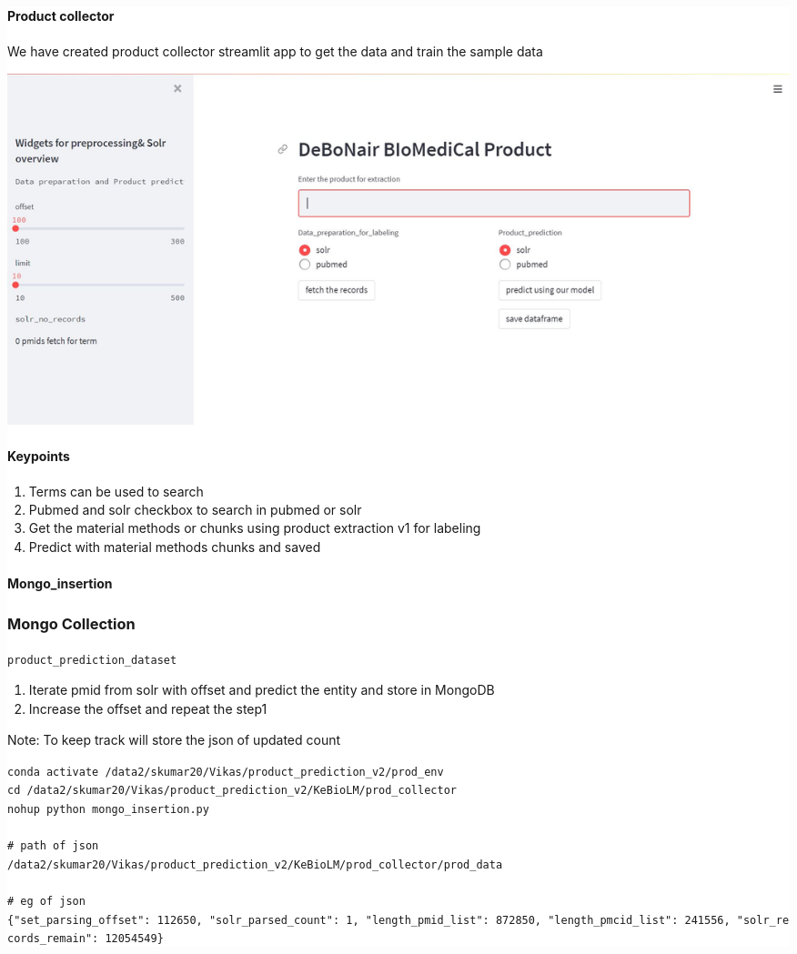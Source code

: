 #### Product collector
We have created product collector streamlit app to get the data and train the sample data


![image](./images/prod_store.JPG)

#### Keypoints
1. Terms can be used to search  
2. Pubmed and solr checkbox to search in pubmed or solr
3. Get the material methods or chunks using product extraction v1 for labeling
4. Predict with material methods chunks and saved

#### Mongo_insertion

### Mongo Collection
```
product_prediction_dataset
```
1) Iterate pmid from solr with offset and predict the entity and store in MongoDB  
2) Increase the offset and repeat the step1

Note: To keep track will store the json of updated count 


```
conda activate /data2/skumar20/Vikas/product_prediction_v2/prod_env
cd /data2/skumar20/Vikas/product_prediction_v2/KeBioLM/prod_collector
nohup python mongo_insertion.py

# path of json
/data2/skumar20/Vikas/product_prediction_v2/KeBioLM/prod_collector/prod_data

# eg of json
{"set_parsing_offset": 112650, "solr_parsed_count": 1, "length_pmid_list": 872850, "length_pmcid_list": 241556, "solr_records_remain": 12054549}
```
